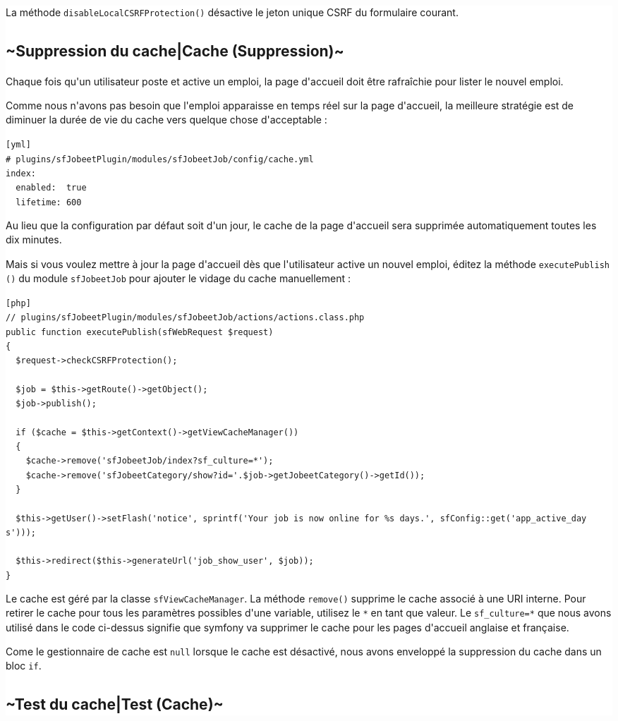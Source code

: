 La méthode `disableLocalCSRFProtection()` désactive le jeton unique CSRF du formulaire courant.

~Suppression du cache|Cache (Suppression)~
------------------------------------------

Chaque fois qu'un utilisateur poste et active un emploi, la page d'accueil doit être
rafraîchie pour lister le nouvel emploi.

Comme nous n'avons pas besoin que l'emploi apparaisse en temps réel sur la page d'accueil, la
meilleure stratégie est de diminuer la durée de vie du cache vers quelque chose d'acceptable :

    [yml]
    # plugins/sfJobeetPlugin/modules/sfJobeetJob/config/cache.yml
    index:
      enabled:  true
      lifetime: 600

Au lieu que la configuration par défaut soit d'un jour, le cache de la page d'accueil
sera supprimée automatiquement toutes les dix minutes.

Mais si vous voulez mettre à jour la page d'accueil dès que l'utilisateur active un nouvel
emploi, éditez la méthode `executePublish()` du module `sfJobeetJob` pour ajouter le vidage
du cache manuellement :

    [php]
    // plugins/sfJobeetPlugin/modules/sfJobeetJob/actions/actions.class.php
    public function executePublish(sfWebRequest $request)
    {
      $request->checkCSRFProtection();

      $job = $this->getRoute()->getObject();
      $job->publish();

      if ($cache = $this->getContext()->getViewCacheManager())
      {
        $cache->remove('sfJobeetJob/index?sf_culture=*');
        $cache->remove('sfJobeetCategory/show?id='.$job->getJobeetCategory()->getId());
      }

      $this->getUser()->setFlash('notice', sprintf('Your job is now online for %s days.', sfConfig::get('app_active_days')));

      $this->redirect($this->generateUrl('job_show_user', $job));
    }

Le cache est géré par la classe `sfViewCacheManager`. La méthode `remove()`
supprime le cache associé à une URI interne. Pour retirer le cache pour tous les
paramètres possibles d'une variable, utilisez le `*` en tant que valeur. Le
`sf_culture=*` que nous avons utilisé dans le code ci-dessus signifie que symfony
va supprimer le cache pour les pages d'accueil anglaise et française.

Come le gestionnaire de cache est `null` lorsque le cache est désactivé, nous avons
enveloppé la suppression du cache dans un bloc `if`.

~Test du cache|Test (Cache)~
----------------------------
